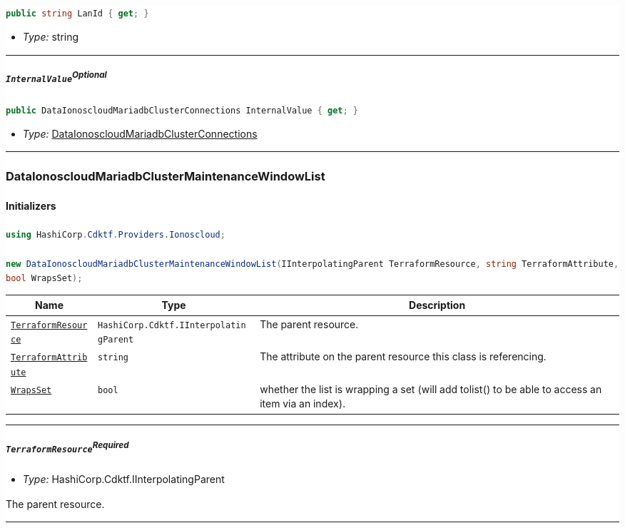 ```csharp
public string LanId { get; }
```

- *Type:* string

---

##### `InternalValue`<sup>Optional</sup> <a name="InternalValue" id="@cdktf/provider-ionoscloud.dataIonoscloudMariadbCluster.DataIonoscloudMariadbClusterConnectionsOutputReference.property.internalValue"></a>

```csharp
public DataIonoscloudMariadbClusterConnections InternalValue { get; }
```

- *Type:* <a href="#@cdktf/provider-ionoscloud.dataIonoscloudMariadbCluster.DataIonoscloudMariadbClusterConnections">DataIonoscloudMariadbClusterConnections</a>

---


### DataIonoscloudMariadbClusterMaintenanceWindowList <a name="DataIonoscloudMariadbClusterMaintenanceWindowList" id="@cdktf/provider-ionoscloud.dataIonoscloudMariadbCluster.DataIonoscloudMariadbClusterMaintenanceWindowList"></a>

#### Initializers <a name="Initializers" id="@cdktf/provider-ionoscloud.dataIonoscloudMariadbCluster.DataIonoscloudMariadbClusterMaintenanceWindowList.Initializer"></a>

```csharp
using HashiCorp.Cdktf.Providers.Ionoscloud;

new DataIonoscloudMariadbClusterMaintenanceWindowList(IInterpolatingParent TerraformResource, string TerraformAttribute, bool WrapsSet);
```

| **Name** | **Type** | **Description** |
| --- | --- | --- |
| <code><a href="#@cdktf/provider-ionoscloud.dataIonoscloudMariadbCluster.DataIonoscloudMariadbClusterMaintenanceWindowList.Initializer.parameter.terraformResource">TerraformResource</a></code> | <code>HashiCorp.Cdktf.IInterpolatingParent</code> | The parent resource. |
| <code><a href="#@cdktf/provider-ionoscloud.dataIonoscloudMariadbCluster.DataIonoscloudMariadbClusterMaintenanceWindowList.Initializer.parameter.terraformAttribute">TerraformAttribute</a></code> | <code>string</code> | The attribute on the parent resource this class is referencing. |
| <code><a href="#@cdktf/provider-ionoscloud.dataIonoscloudMariadbCluster.DataIonoscloudMariadbClusterMaintenanceWindowList.Initializer.parameter.wrapsSet">WrapsSet</a></code> | <code>bool</code> | whether the list is wrapping a set (will add tolist() to be able to access an item via an index). |

---

##### `TerraformResource`<sup>Required</sup> <a name="TerraformResource" id="@cdktf/provider-ionoscloud.dataIonoscloudMariadbCluster.DataIonoscloudMariadbClusterMaintenanceWindowList.Initializer.parameter.terraformResource"></a>

- *Type:* HashiCorp.Cdktf.IInterpolatingParent

The parent resource.

---